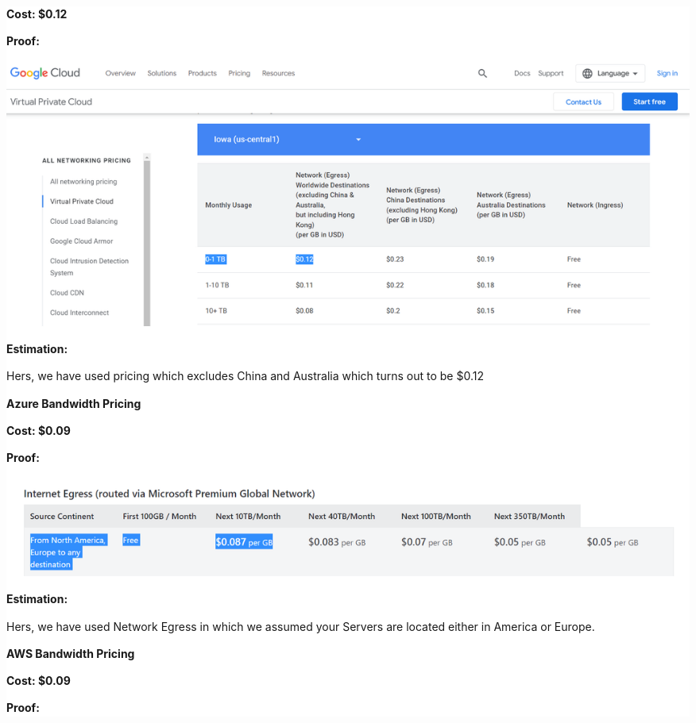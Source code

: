 **Cost: $0.12**

**Proof:**

![](https://raw.githubusercontent.com/Chetan11-dev/system-design/master/images/articles/pricing-for-cloud-providers/gcp-bw.png)

**Estimation:**

Hers, we have used pricing which excludes China and Australia which turns out to be $0.12

**Azure Bandwidth Pricing**

**Cost: $0.09**

**Proof:**

![](https://raw.githubusercontent.com/Chetan11-dev/system-design/master/images/articles/pricing-for-cloud-providers/azure-bw.png)

**Estimation:**

Hers, we have used Network Egress in which we assumed your Servers are located either in America or Europe.

**AWS Bandwidth Pricing**

**Cost: $0.09**

**Proof:**

